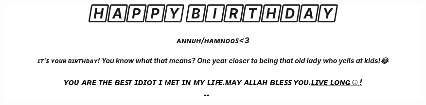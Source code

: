 <html><head><title>HAPPY BIRTHDAY</title><BODY bgcolor="yellow">
    <center><I><H1>🄷🄰🄿🄿🅈 🄱🄸🅁🅃🄷🄳🄰🅈
    <H3>ᴀɴɴᴜʜ/ʜᴀᴍɴᴏᴏꜱ<3
    <H4>ɪᴛ'ꜱ ʏᴏᴜʀ ʙɪʀᴛʜᴅᴀʏ! You know what that means? One year closer to being that old lady who yells at kids!😂<BR><BR>
    <FONT FACE=ARIAL COLOR=black SIZE=4>
      ʏᴏᴜ ᴀʀᴇ ᴛʜᴇ ʙᴇꜱᴛ ɪᴅɪᴏᴛ ɪ ᴍᴇᴛ ɪɴ ᴍʏ ʟɪꜰᴇ.ᴍᴀʏ ᴀʟʟᴀʜ ʙʟᴇꜱꜱ ʏᴏᴜ.<U>ʟɪᴠᴇ ʟᴏɴɢ☺️!</U><BR>
        --🤍🖤
      
